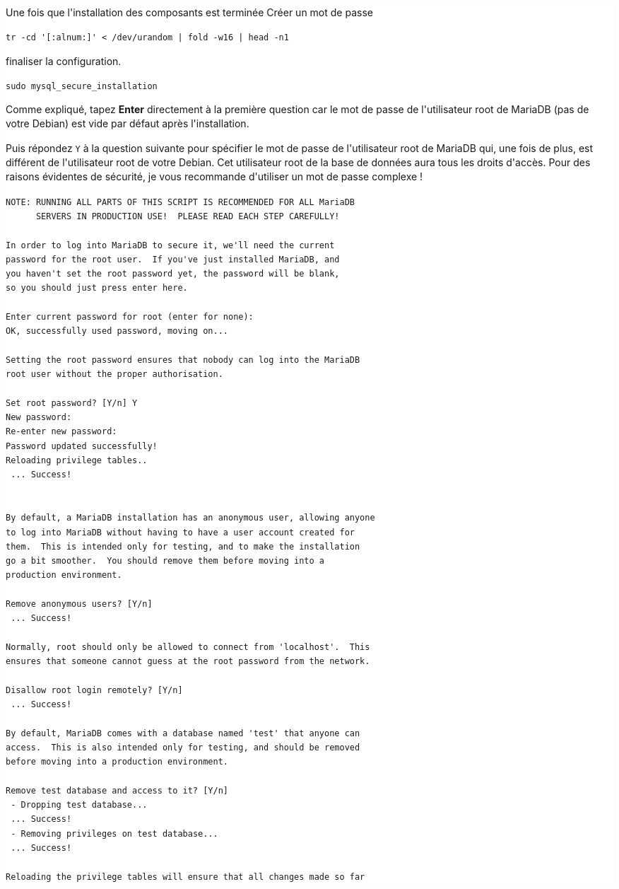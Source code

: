 Une fois que l'installation des composants est terminée 
Créer un mot de passe  

    tr -cd '[:alnum:]' < /dev/urandom | fold -w16 | head -n1 

finaliser la configuration.

    sudo mysql_secure_installation

Comme expliqué, tapez **Enter** directement à la première question car le mot de passe de l'utilisateur root de MariaDB (pas de votre Debian) est vide par défaut après l'installation.

Puis répondez `Y` à la question suivante pour spécifier le mot de passe de l'utilisateur root de MariaDB qui, une fois de plus, est différent de l'utilisateur root de votre Debian.
Cet utilisateur root de la base de données aura tous les droits d'accès. Pour des raisons évidentes de sécurité, je vous recommande d'utiliser un mot de passe complexe !

```
NOTE: RUNNING ALL PARTS OF THIS SCRIPT IS RECOMMENDED FOR ALL MariaDB
      SERVERS IN PRODUCTION USE!  PLEASE READ EACH STEP CAREFULLY!

In order to log into MariaDB to secure it, we'll need the current
password for the root user.  If you've just installed MariaDB, and
you haven't set the root password yet, the password will be blank,
so you should just press enter here.

Enter current password for root (enter for none): 
OK, successfully used password, moving on...

Setting the root password ensures that nobody can log into the MariaDB
root user without the proper authorisation.

Set root password? [Y/n] Y
New password: 
Re-enter new password: 
Password updated successfully!
Reloading privilege tables..
 ... Success!


By default, a MariaDB installation has an anonymous user, allowing anyone
to log into MariaDB without having to have a user account created for
them.  This is intended only for testing, and to make the installation
go a bit smoother.  You should remove them before moving into a
production environment.

Remove anonymous users? [Y/n] 
 ... Success!

Normally, root should only be allowed to connect from 'localhost'.  This
ensures that someone cannot guess at the root password from the network.

Disallow root login remotely? [Y/n] 
 ... Success!

By default, MariaDB comes with a database named 'test' that anyone can
access.  This is also intended only for testing, and should be removed
before moving into a production environment.

Remove test database and access to it? [Y/n] 
 - Dropping test database...
 ... Success!
 - Removing privileges on test database...
 ... Success!

Reloading the privilege tables will ensure that all changes made so far
```